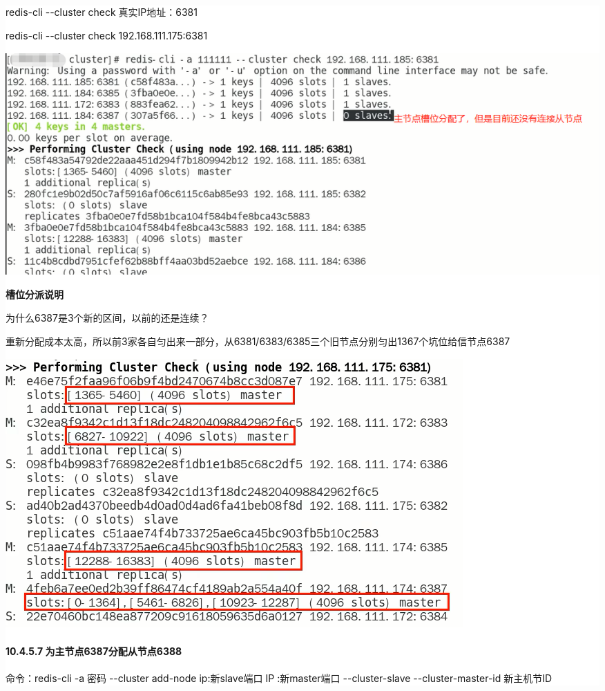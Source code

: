 redis-cli --cluster check 真实IP地址：6381

redis-cli --cluster check 192.168.111.175:6381

![](../image/37.集群情况查看.png)

**槽位分派说明**

为什么6387是3个新的区间，以前的还是连续？

重新分配成本太高，所以前3家各自匀出来一部分，从6381/6383/6385三个旧节点分别匀出1367个坑位给信节点6387

![](../image/38.槽号分配说明.png)

#### 10.4.5.7 为主节点6387分配从节点6388

命令：redis-cli -a 密码 --cluster  add-node ip:新slave端口 IP :新master端口 --cluster-slave --cluster-master-id 新主机节ID
